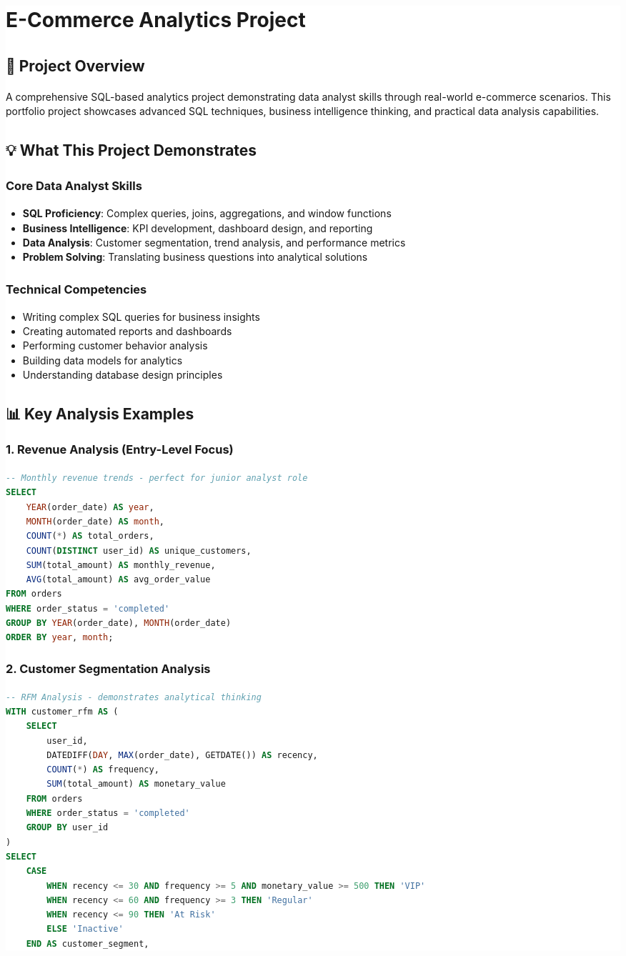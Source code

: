 # E-Commerce Analytics Project

## 🎯 Project Overview
A comprehensive SQL-based analytics project demonstrating data analyst skills through real-world e-commerce scenarios. This portfolio project showcases advanced SQL techniques, business intelligence thinking, and practical data analysis capabilities.

## 💡 What This Project Demonstrates

### **Core Data Analyst Skills**
- **SQL Proficiency**: Complex queries, joins, aggregations, and window functions
- **Business Intelligence**: KPI development, dashboard design, and reporting
- **Data Analysis**: Customer segmentation, trend analysis, and performance metrics
- **Problem Solving**: Translating business questions into analytical solutions

### **Technical Competencies**
- Writing complex SQL queries for business insights
- Creating automated reports and dashboards
- Performing customer behavior analysis
- Building data models for analytics
- Understanding database design principles

## 📊 Key Analysis Examples

### 1. Revenue Analysis (Entry-Level Focus)
```sql
-- Monthly revenue trends - perfect for junior analyst role
SELECT
    YEAR(order_date) AS year,
    MONTH(order_date) AS month,
    COUNT(*) AS total_orders,
    COUNT(DISTINCT user_id) AS unique_customers,
    SUM(total_amount) AS monthly_revenue,
    AVG(total_amount) AS avg_order_value
FROM orders
WHERE order_status = 'completed'
GROUP BY YEAR(order_date), MONTH(order_date)
ORDER BY year, month;
```

### 2. Customer Segmentation Analysis
```sql
-- RFM Analysis - demonstrates analytical thinking
WITH customer_rfm AS (
    SELECT
        user_id,
        DATEDIFF(DAY, MAX(order_date), GETDATE()) AS recency,
        COUNT(*) AS frequency,
        SUM(total_amount) AS monetary_value
    FROM orders
    WHERE order_status = 'completed'
    GROUP BY user_id
)
SELECT
    CASE
        WHEN recency <= 30 AND frequency >= 5 AND monetary_value >= 500 THEN 'VIP'
        WHEN recency <= 60 AND frequency >= 3 THEN 'Regular'
        WHEN recency <= 90 THEN 'At Risk'
        ELSE 'Inactive'
    END AS customer_segment,
```
